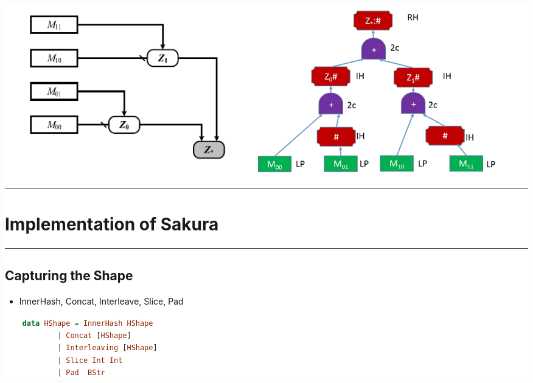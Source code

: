   <img src ="images/hop-tree.png" style=" max-width:400px; max-height:400px;"/>&#160;&#160;&#160; 
  <img src ="images/encoded.png" style=" max-width:400px; max-height:400px;"/>
</div>

---------------------

# Implementation of Sakura

---------------------

## Capturing the Shape
* InnerHash, Concat, Interleave, Slice, Pad
```haskell
	data HShape = InnerHash HShape
		    | Concat [HShape]
  		    | Interleaving [HShape]
  		    | Slice Int Int
  		    | Pad  BStr 
```
